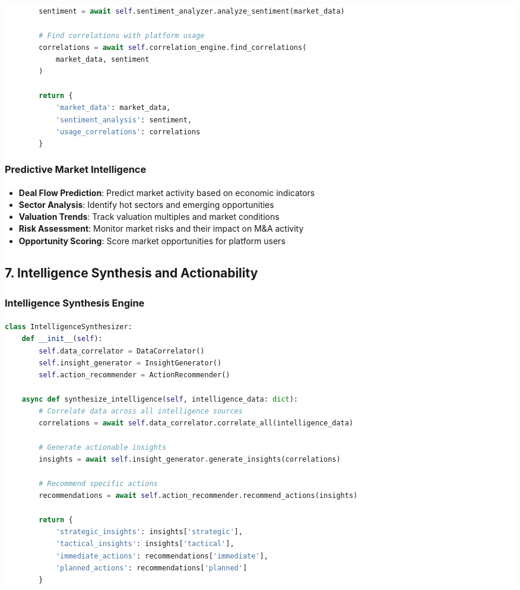 ```python
        sentiment = await self.sentiment_analyzer.analyze_sentiment(market_data)

        # Find correlations with platform usage
        correlations = await self.correlation_engine.find_correlations(
            market_data, sentiment
        )

        return {
            'market_data': market_data,
            'sentiment_analysis': sentiment,
            'usage_correlations': correlations
        }
```

### Predictive Market Intelligence

- **Deal Flow Prediction**: Predict market activity based on economic indicators
- **Sector Analysis**: Identify hot sectors and emerging opportunities
- **Valuation Trends**: Track valuation multiples and market conditions
- **Risk Assessment**: Monitor market risks and their impact on M&A activity
- **Opportunity Scoring**: Score market opportunities for platform users

## 7. Intelligence Synthesis and Actionability

### Intelligence Synthesis Engine

```python
class IntelligenceSynthesizer:
    def __init__(self):
        self.data_correlator = DataCorrelator()
        self.insight_generator = InsightGenerator()
        self.action_recommender = ActionRecommender()

    async def synthesize_intelligence(self, intelligence_data: dict):
        # Correlate data across all intelligence sources
        correlations = await self.data_correlator.correlate_all(intelligence_data)

        # Generate actionable insights
        insights = await self.insight_generator.generate_insights(correlations)

        # Recommend specific actions
        recommendations = await self.action_recommender.recommend_actions(insights)

        return {
            'strategic_insights': insights['strategic'],
            'tactical_insights': insights['tactical'],
            'immediate_actions': recommendations['immediate'],
            'planned_actions': recommendations['planned']
        }
```
